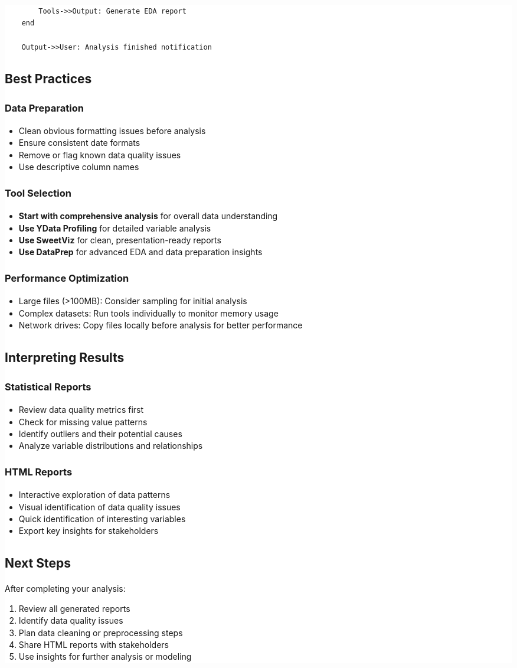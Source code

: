 ```mermaid
        Tools->>Output: Generate EDA report
    end
    
    Output->>User: Analysis finished notification
```

## Best Practices

### Data Preparation
- Clean obvious formatting issues before analysis
- Ensure consistent date formats
- Remove or flag known data quality issues
- Use descriptive column names

### Tool Selection
- **Start with comprehensive analysis** for overall data understanding
- **Use YData Profiling** for detailed variable analysis
- **Use SweetViz** for clean, presentation-ready reports
- **Use DataPrep** for advanced EDA and data preparation insights

### Performance Optimization
- Large files (>100MB): Consider sampling for initial analysis
- Complex datasets: Run tools individually to monitor memory usage
- Network drives: Copy files locally before analysis for better performance

## Interpreting Results

### Statistical Reports
- Review data quality metrics first
- Check for missing value patterns
- Identify outliers and their potential causes
- Analyze variable distributions and relationships

### HTML Reports
- Interactive exploration of data patterns
- Visual identification of data quality issues
- Quick identification of interesting variables
- Export key insights for stakeholders

## Next Steps

After completing your analysis:
1. Review all generated reports
2. Identify data quality issues
3. Plan data cleaning or preprocessing steps
4. Share HTML reports with stakeholders
5. Use insights for further analysis or modeling
